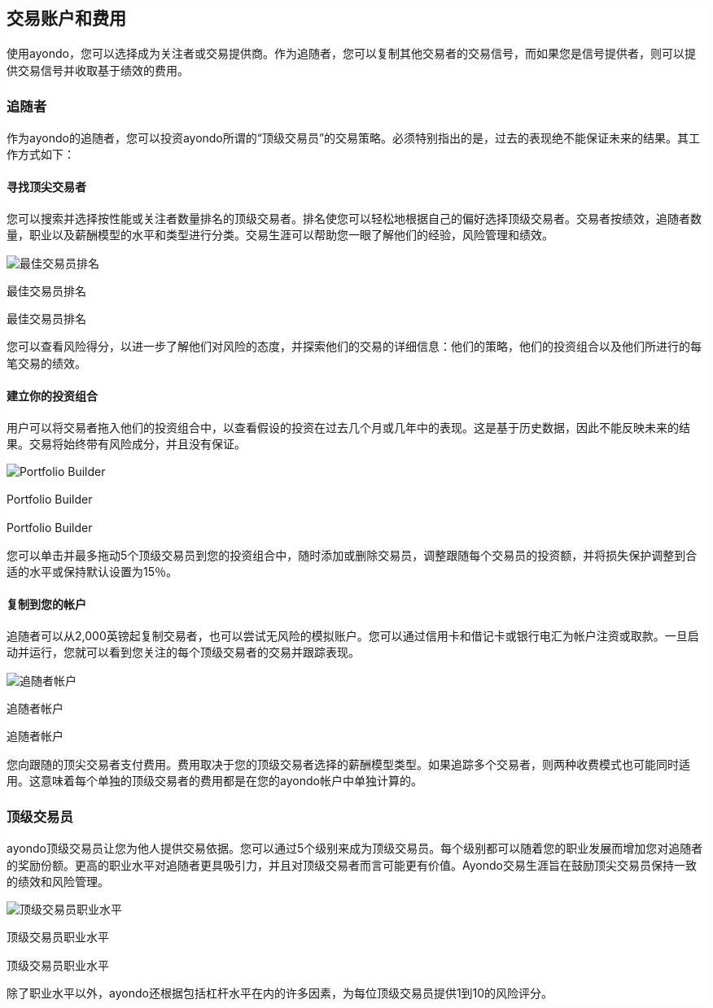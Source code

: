 ## 交易账户和费用

使用ayondo，您可以选择成为关注者或交易提供商。作为追随者，您可以复制其他交易者的交易信号，而如果您是信号提供者，则可以提供交易信号并收取基于绩效的费用。

### 追随者

作为ayondo的追随者，您可以投资ayondo所谓的“顶级交易员”的交易策略。必须特别指出的是，过去的表现绝不能保证未来的结果。其工作方式如下：

#### 寻找顶尖交易者

您可以搜索并选择按性能或关注者数量排名的顶级交易者。排名使您可以轻松地根据自己的偏好选择顶级交易者。交易者按绩效，追随者数量，职业以及薪酬模型的水平和类型进行分类。交易生涯可以帮助您一眼了解他们的经验，风险管理和绩效。

![最佳交易员排名](https://cdn.fendou.la/funstoutiao/2020/11/ayondo-Review-Top-Trader-Rankings.jpg "最佳交易员排名")

最佳交易员排名

最佳交易员排名

您可以查看风险得分，以进一步了解他们对风险的态度，并探索他们的交易的详细信息：他们的策略，他们的投资组合以及他们所进行的每笔交易的绩效。

#### 建立你的投资组合

用户可以将交易者拖入他们的投资组合中，以查看假设的投资在过去几个月或几年中的表现。这是基于历史数据，因此不能反映未来的结果。交易将始终带有风险成分，并且没有保证。

![Portfolio Builder](https://cdn.fendou.la/funstoutiao/2020/11/ayondo-Review-Portfolio-Builder.jpg "Portfolio Builder")

Portfolio Builder

Portfolio Builder

您可以单击并最多拖动5个顶级交易员到您的投资组合中，随时添加或删除交易员，调整跟随每个交易员的投资额，并将损失保护调整到合适的水平或保持默认设置为15％。

#### 复制到您的帐户

追随者可以从2,000英镑起复制交易者，也可以尝试无风险的模拟账户。您可以通过信用卡和借记卡或银行电汇为帐户注资或取款。一旦启动并运行，您就可以看到您关注的每个顶级交易者的交易并跟踪表现。

![追随者帐户](https://cdn.fendou.la/funstoutiao/2020/11/ayondo-Review-Follower-Account.jpg "追随者帐户")

追随者帐户

追随者帐户

您向跟随的顶尖交易者支付费用。费用取决于您的顶级交易者选择的薪酬模型类型。如果追踪多个交易者，则两种收费模式也可能同时适用。这意味着每个单独的顶级交易者的费用都是在您的ayondo帐户中单独计算的。

### 顶级交易员

ayondo顶级交易员让您为他人提供交易依据。您可以通过5个级别来成为顶级交易员。每个级别都可以随着您的职业发展而增加您对追随者的奖励份额。更高的职业水平对追随者更具吸引力，并且对顶级交易者而言可能更有价值。Ayondo交易生涯旨在鼓励顶尖交易员保持一致的绩效和风险管理。

![顶级交易员职业水平](https://cdn.fendou.la/funstoutiao/2020/11/ayondo-Review-Top-Trader-Career-Levels.png "顶级交易员职业水平")

顶级交易员职业水平

顶级交易员职业水平

除了职业水平以外，ayondo还根据包括杠杆水平在内的许多因素，为每位顶级交易员提供1到10的风险评分。
